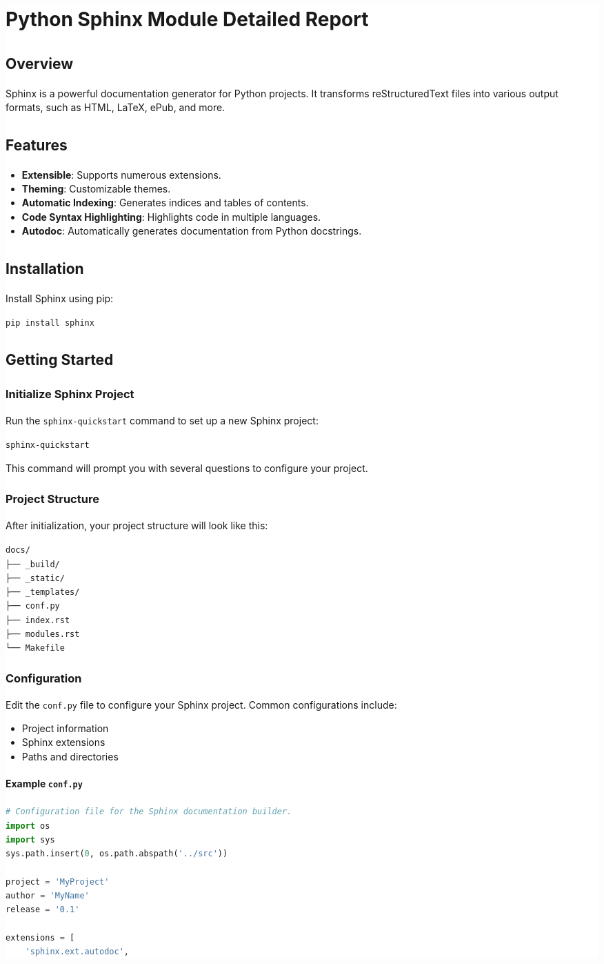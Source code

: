 # Python Sphinx Module Detailed Report

## Overview
Sphinx is a powerful documentation generator for Python projects. It transforms reStructuredText files into various output formats, such as HTML, LaTeX, ePub, and more.

## Features
- **Extensible**: Supports numerous extensions.
- **Theming**: Customizable themes.
- **Automatic Indexing**: Generates indices and tables of contents.
- **Code Syntax Highlighting**: Highlights code in multiple languages.
- **Autodoc**: Automatically generates documentation from Python docstrings.

## Installation
Install Sphinx using pip:
```sh
pip install sphinx
```

## Getting Started

### Initialize Sphinx Project
Run the `sphinx-quickstart` command to set up a new Sphinx project:
```sh
sphinx-quickstart
```
This command will prompt you with several questions to configure your project.

### Project Structure
After initialization, your project structure will look like this:
```
docs/
├── _build/
├── _static/
├── _templates/
├── conf.py
├── index.rst
├── modules.rst
└── Makefile
```

### Configuration
Edit the `conf.py` file to configure your Sphinx project. Common configurations include:
- Project information
- Sphinx extensions
- Paths and directories

#### Example `conf.py`
```python
# Configuration file for the Sphinx documentation builder.
import os
import sys
sys.path.insert(0, os.path.abspath('../src'))

project = 'MyProject'
author = 'MyName'
release = '0.1'

extensions = [
    'sphinx.ext.autodoc',
```